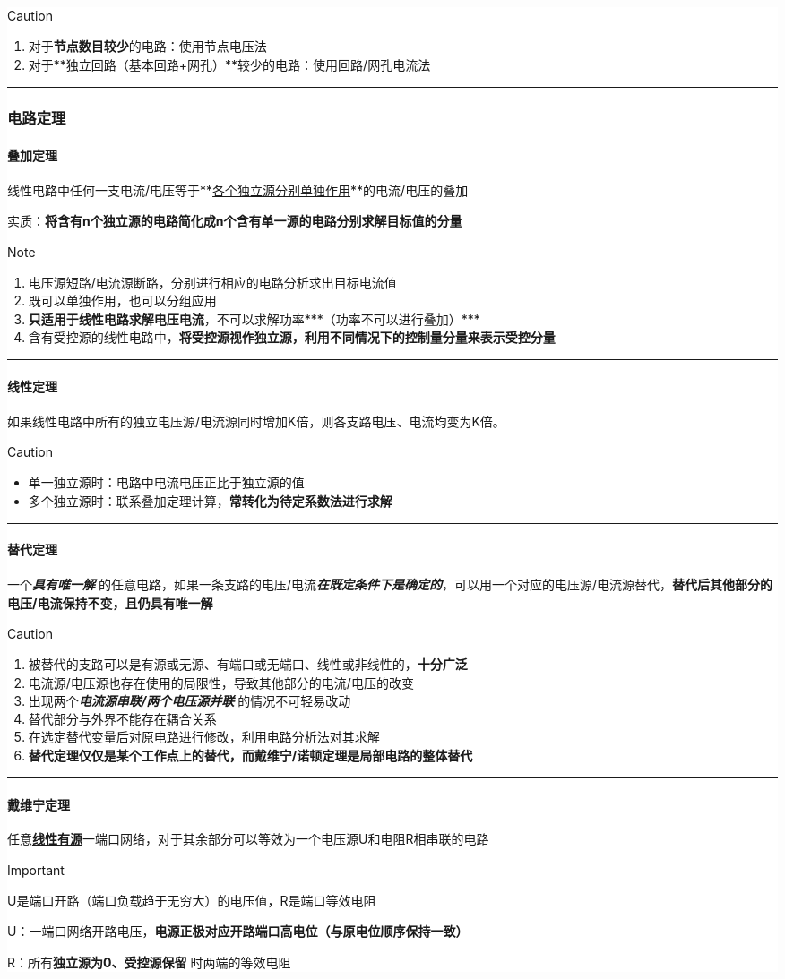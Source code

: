 > [!CAUTION]
>
> 1. 对于**节点数目较少**的电路：使用节点电压法
> 2. 对于**独立回路（基本回路+网孔）**较少的电路：使用回路/网孔电流法

---

### 电路定理

#### 叠加定理

线性电路中任何一支电流/电压等于**<u>各个独立源分别单独作用</u>**的电流/电压的叠加

实质：**将含有n个独立源的电路简化成n个含有单一源的电路分别求解目标值的分量**

> [!NOTE]
>
> 1. 电压源短路/电流源断路，分别进行相应的电路分析求出目标电流值
> 2. 既可以单独作用，也可以分组应用
> 3. **只适用于线性电路求解电压电流**，不可以求解功率***（功率不可以进行叠加）***
> 4. 含有受控源的线性电路中，**将受控源视作独立源，利用不同情况下的控制量分量来表示受控分量**

---

#### 线性定理

如果线性电路中所有的独立电压源/电流源同时增加K倍，则各支路电压、电流均变为K倍。

> [!CAUTION]
>
> - 单一独立源时：电路中电流电压正比于独立源的值
> - 多个独立源时：联系叠加定理计算，**常转化为待定系数法进行求解**

---

#### 替代定理

一个***具有唯一解*** 的任意电路，如果一条支路的电压/电流***在既定条件下是确定的***，可以用一个对应的电压源/电流源替代，**替代后其他部分的电压/电流保持不变，且仍具有唯一解**

> [!CAUTION]
>
> 1. 被替代的支路可以是有源或无源、有端口或无端口、线性或非线性的，**十分广泛**
> 2. 电流源/电压源也存在使用的局限性，导致其他部分的电流/电压的改变
> 3. 出现两个***电流源串联/两个电压源并联*** 的情况不可轻易改动
> 4. 替代部分与外界不能存在耦合关系
> 5. 在选定替代变量后对原电路进行修改，利用电路分析法对其求解
> 6. **替代定理仅仅是某个工作点上的替代，而戴维宁/诺顿定理是局部电路的整体替代**

---

#### 戴维宁定理

任意<u>**线性有源**</u>一端口网络，对于其余部分可以等效为一个电压源U和电阻R相串联的电路

> [!IMPORTANT]
>
> U是端口开路（端口负载趋于无穷大）的电压值，R是端口等效电阻
>
> U：一端口网络开路电压，**电源正极对应开路端口高电位（与原电位顺序保持一致）**
>
> R：所有**独立源为0、受控源保留** 时两端的等效电阻
